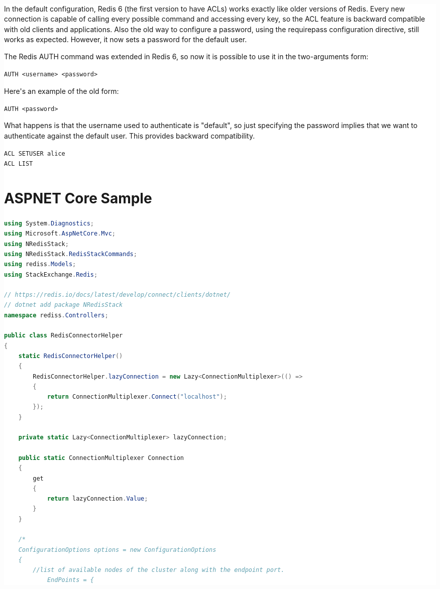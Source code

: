 In the default configuration, Redis 6 (the first version to have ACLs) works exactly like older versions of Redis. Every new connection is capable of calling every possible command and accessing every key, so the ACL feature is backward compatible with old clients and applications. Also the old way to configure a password, using the requirepass configuration directive, still works as expected. However, it now sets a password for the default user. 

The Redis AUTH command was extended in Redis 6, so now it is possible to use it in the two-arguments form: 

``` 
AUTH <username> <password> 
``` 

Here's an example of the old form: 

``` 
AUTH <password> 
``` 

What happens is that the username used to authenticate is "default", so just specifying the password implies that we want to authenticate against the default user. This provides backward compatibility. 

``` 
ACL SETUSER alice 
ACL LIST 
``` 

# ASPNET Core Sample
 
```cs 
using System.Diagnostics; 
using Microsoft.AspNetCore.Mvc; 
using NRedisStack; 
using NRedisStack.RedisStackCommands; 
using rediss.Models; 
using StackExchange.Redis; 

// https://redis.io/docs/latest/develop/connect/clients/dotnet/ 
// dotnet add package NRedisStack 
namespace rediss.Controllers; 

public class RedisConnectorHelper 
{ 
    static RedisConnectorHelper() 
    { 
        RedisConnectorHelper.lazyConnection = new Lazy<ConnectionMultiplexer>(() => 
        { 
            return ConnectionMultiplexer.Connect("localhost"); 
        }); 
    } 

    private static Lazy<ConnectionMultiplexer> lazyConnection; 

    public static ConnectionMultiplexer Connection 
    { 
        get 
        { 
            return lazyConnection.Value; 
        } 
    } 

    /* 
    ConfigurationOptions options = new ConfigurationOptions 
    { 
        //list of available nodes of the cluster along with the endpoint port. 
            EndPoints = { 
```